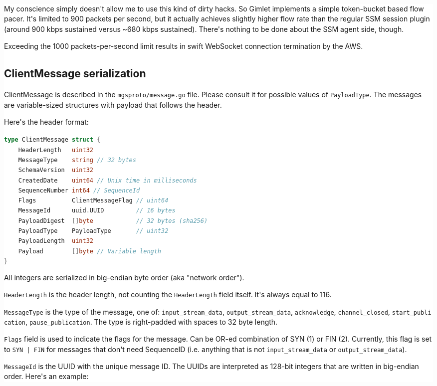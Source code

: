 My conscience simply doesn't allow me to use this kind of dirty hacks. So Gimlet implements a simple token-bucket based
flow pacer. It's limited to 900 packets per second, but it actually achieves slightly higher flow rate than the 
regular SSM session plugin (around 900 kbps sustained versus ~680 kbps sustained). There's nothing to be done about
the SSM agent side, though.

Exceeding the 1000 packets-per-second limit results in swift WebSocket connection termination by the AWS. 

## ClientMessage serialization

ClientMessage is described in the `mgsproto/message.go` file. Please consult it for possible values of `PayloadType`.
The messages are variable-sized structures with payload that follows the header. 

Here's the header format:

```go
type ClientMessage struct {
	HeaderLength   uint32
	MessageType    string // 32 bytes
	SchemaVersion  uint32
	CreatedDate    uint64 // Unix time in milliseconds
	SequenceNumber int64 // SequenceId
	Flags          ClientMessageFlag // uint64
	MessageId      uuid.UUID         // 16 bytes
	PayloadDigest  []byte            // 32 bytes (sha256)
	PayloadType    PayloadType       // uint32
	PayloadLength  uint32
	Payload        []byte // Variable length
}
```

All integers are serialized in big-endian byte order (aka "network order").

`HeaderLength` is the header length, not counting the `HeaderLength` field itself. It's always equal to 116.

`MessageType` is the type of the message, one of: `input_stream_data`, `output_stream_data`, `acknowledge`, 
`channel_closed`, `start_publication`, `pause_publication`. The type is right-padded with spaces to 32 byte length.

`Flags` field is used to indicate the flags for the message. Can be OR-ed combination of SYN (1) or FIN (2). Currently,
this flag is set to `SYN | FIN` for messages that don't need SequenceID (i.e. anything that is not `input_stream_data`
or `output_stream_data`).

`MessageId` is the UUID with the unique message ID. The UUIDs are interpreted as 128-bit integers that are 
written in big-endian order. Here's an example:
